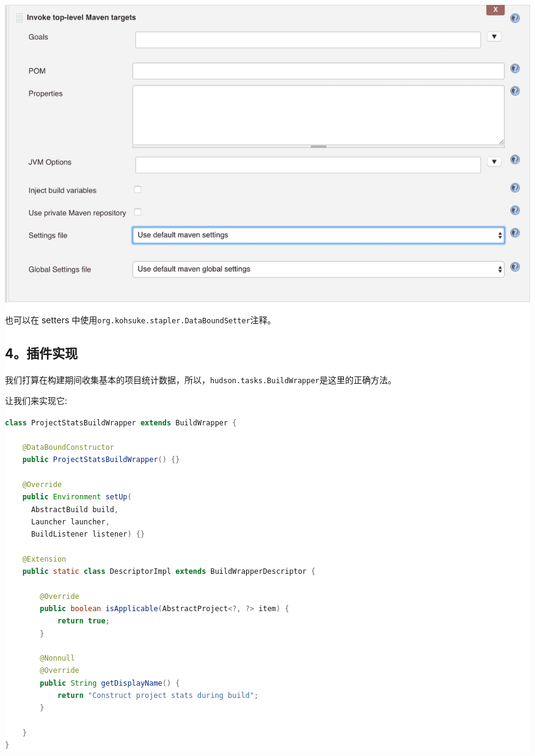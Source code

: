[![maven settings](img/aad71aeb17520754de4242f30b4e90b9.png)](/web/20220627080458/https://www.baeldung.com/wp-content/uploads/2018/01/maven-settings.png)

也可以在 setters 中使用`org.kohsuke.stapler.DataBoundSetter`注释。

## 4。插件实现

我们打算在构建期间收集基本的项目统计数据，所以，`hudson.tasks.BuildWrapper`是这里的正确方法。

让我们来实现它:

```java
class ProjectStatsBuildWrapper extends BuildWrapper {

    @DataBoundConstructor
    public ProjectStatsBuildWrapper() {}

    @Override
    public Environment setUp(
      AbstractBuild build,
      Launcher launcher,
      BuildListener listener) {}

    @Extension
    public static class DescriptorImpl extends BuildWrapperDescriptor {

        @Override
        public boolean isApplicable(AbstractProject<?, ?> item) {
            return true;
        }

        @Nonnull
        @Override
        public String getDisplayName() {
            return "Construct project stats during build";
        }

    }
}
```
